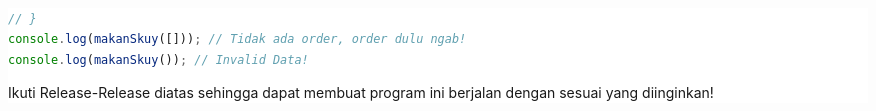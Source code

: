 ```js
// }
console.log(makanSkuy([])); // Tidak ada order, order dulu ngab!
console.log(makanSkuy()); // Invalid Data!
```

Ikuti Release-Release diatas sehingga dapat membuat program ini berjalan dengan sesuai yang diinginkan!
